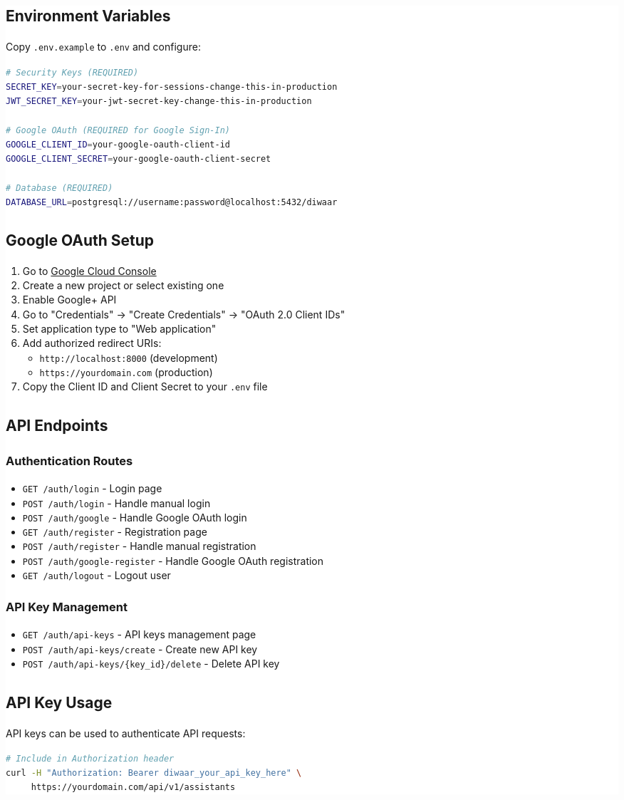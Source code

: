 ## Environment Variables

Copy `.env.example` to `.env` and configure:

```bash
# Security Keys (REQUIRED)
SECRET_KEY=your-secret-key-for-sessions-change-this-in-production
JWT_SECRET_KEY=your-jwt-secret-key-change-this-in-production

# Google OAuth (REQUIRED for Google Sign-In)
GOOGLE_CLIENT_ID=your-google-oauth-client-id
GOOGLE_CLIENT_SECRET=your-google-oauth-client-secret

# Database (REQUIRED)
DATABASE_URL=postgresql://username:password@localhost:5432/diwaar
```

## Google OAuth Setup

1. Go to [Google Cloud Console](https://console.cloud.google.com/)
2. Create a new project or select existing one
3. Enable Google+ API
4. Go to "Credentials" → "Create Credentials" → "OAuth 2.0 Client IDs"
5. Set application type to "Web application"
6. Add authorized redirect URIs:
   - `http://localhost:8000` (development)
   - `https://yourdomain.com` (production)
7. Copy the Client ID and Client Secret to your `.env` file

## API Endpoints

### Authentication Routes
- `GET /auth/login` - Login page
- `POST /auth/login` - Handle manual login
- `POST /auth/google` - Handle Google OAuth login
- `GET /auth/register` - Registration page
- `POST /auth/register` - Handle manual registration
- `POST /auth/google-register` - Handle Google OAuth registration
- `GET /auth/logout` - Logout user

### API Key Management
- `GET /auth/api-keys` - API keys management page
- `POST /auth/api-keys/create` - Create new API key
- `POST /auth/api-keys/{key_id}/delete` - Delete API key

## API Key Usage

API keys can be used to authenticate API requests:

```bash
# Include in Authorization header
curl -H "Authorization: Bearer diwaar_your_api_key_here" \
     https://yourdomain.com/api/v1/assistants
```
